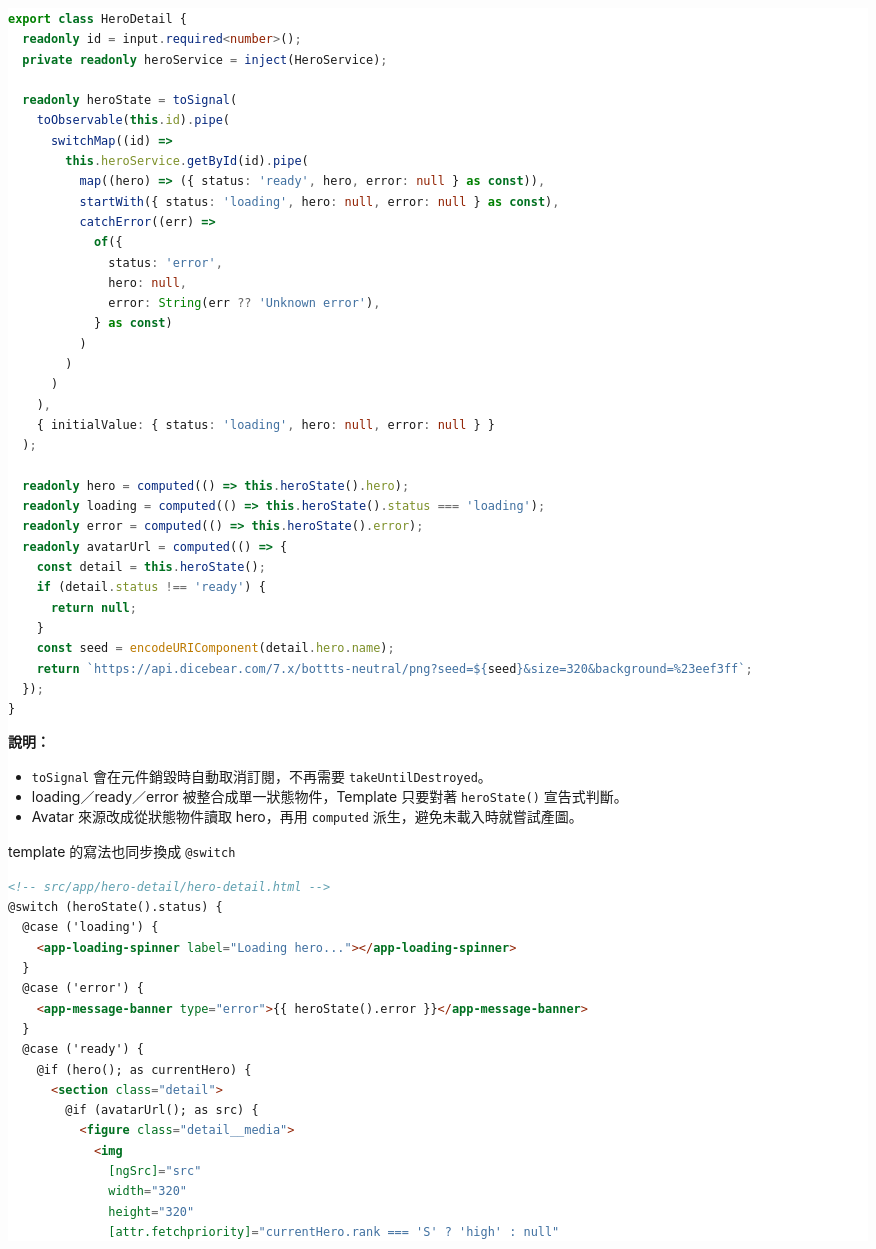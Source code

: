 ```ts
export class HeroDetail {
  readonly id = input.required<number>();
  private readonly heroService = inject(HeroService);

  readonly heroState = toSignal(
    toObservable(this.id).pipe(
      switchMap((id) =>
        this.heroService.getById(id).pipe(
          map((hero) => ({ status: 'ready', hero, error: null } as const)),
          startWith({ status: 'loading', hero: null, error: null } as const),
          catchError((err) =>
            of({
              status: 'error',
              hero: null,
              error: String(err ?? 'Unknown error'),
            } as const)
          )
        )
      )
    ),
    { initialValue: { status: 'loading', hero: null, error: null } }
  );

  readonly hero = computed(() => this.heroState().hero);
  readonly loading = computed(() => this.heroState().status === 'loading');
  readonly error = computed(() => this.heroState().error);
  readonly avatarUrl = computed(() => {
    const detail = this.heroState();
    if (detail.status !== 'ready') {
      return null;
    }
    const seed = encodeURIComponent(detail.hero.name);
    return `https://api.dicebear.com/7.x/bottts-neutral/png?seed=${seed}&size=320&background=%23eef3ff`;
  });
}
```

**說明：**
- `toSignal` 會在元件銷毀時自動取消訂閱，不再需要 `takeUntilDestroyed`。
- loading／ready／error 被整合成單一狀態物件，Template 只要對著 `heroState()` 宣告式判斷。
- Avatar 來源改成從狀態物件讀取 hero，再用 `computed` 派生，避免未載入時就嘗試產圖。

template 的寫法也同步換成 `@switch`

```html
<!-- src/app/hero-detail/hero-detail.html -->
@switch (heroState().status) {
  @case ('loading') {
    <app-loading-spinner label="Loading hero..."></app-loading-spinner>
  }
  @case ('error') {
    <app-message-banner type="error">{{ heroState().error }}</app-message-banner>
  }
  @case ('ready') {
    @if (hero(); as currentHero) {
      <section class="detail">
        @if (avatarUrl(); as src) {
          <figure class="detail__media">
            <img
              [ngSrc]="src"
              width="320"
              height="320"
              [attr.fetchpriority]="currentHero.rank === 'S' ? 'high' : null"
```